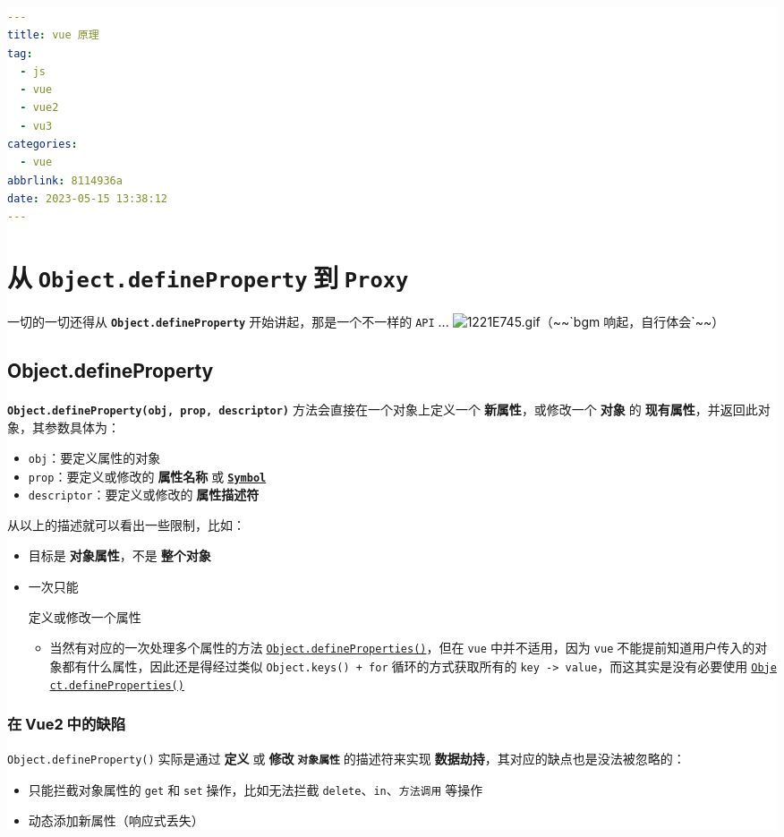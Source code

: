 ```yaml
---
title: vue 原理
tag:
  - js
  - vue
  - vue2
  - vu3
categories:
  - vue
abbrlink: 8114936a
date: 2023-05-15 13:38:12
---
```


# 从 `Object.defineProperty` 到 `Proxy`

一切的一切还得从 **`Object.defineProperty`** 开始讲起，那是一个不一样的 `API` ... ![1221E745.gif](https://p1-juejin.byteimg.com/tos-cn-i-k3u1fbpfcp/963bb547f1dd4d45898045ed9e6877be~tplv-k3u1fbpfcp-zoom-in-crop-mark:1512:0:0:0.awebp?)（~~`bgm 响起，自行体会`~~）

## Object.defineProperty

**`Object.defineProperty(obj, prop, descriptor)`** 方法会直接在一个对象上定义一个 **新属性**，或修改一个 **对象** 的 **现有属性**，并返回此对象，其参数具体为：

- `obj`：要定义属性的对象
- `prop`：要定义或修改的 **属性名称** 或 [**`Symbol`**](https://link.juejin.cn?target=https%3A%2F%2Fdeveloper.mozilla.org%2Fzh-CN%2Fdocs%2FWeb%2FJavaScript%2FReference%2FGlobal_Objects%2FSymbol) 
- `descriptor`：要定义或修改的 **属性描述符**

从以上的描述就可以看出一些限制，比如：

- 目标是 **对象属性**，不是 **整个对象**

- 一次只能 

  定义或修改一个属性

  - 当然有对应的一次处理多个属性的方法 [`Object.defineProperties()`](https://link.juejin.cn?target=https%3A%2F%2Fdeveloper.mozilla.org%2Fen-US%2Fdocs%2FWeb%2FJavaScript%2FReference%2FGlobal_Objects%2FObject%2FdefineProperties)，但在 `vue` 中并不适用，因为 `vue` 不能提前知道用户传入的对象都有什么属性，因此还是得经过类似 `Object.keys() + for` 循环的方式获取所有的 `key -> value`，而这其实是没有必要使用 [`Object.defineProperties()`](https://link.juejin.cn?target=https%3A%2F%2Fdeveloper.mozilla.org%2Fen-US%2Fdocs%2FWeb%2FJavaScript%2FReference%2FGlobal_Objects%2FObject%2FdefineProperties)

### 在 Vue2 中的缺陷

`Object.defineProperty()` 实际是通过 **定义** 或 **修改** **`对象属性`** 的描述符来实现 **数据劫持**，其对应的缺点也是没法被忽略的：

- 只能拦截对象属性的 `get` 和 `set` 操作，比如无法拦截 `delete`、`in`、`方法调用` 等操作

- 动态添加新属性（响应式丢失）
